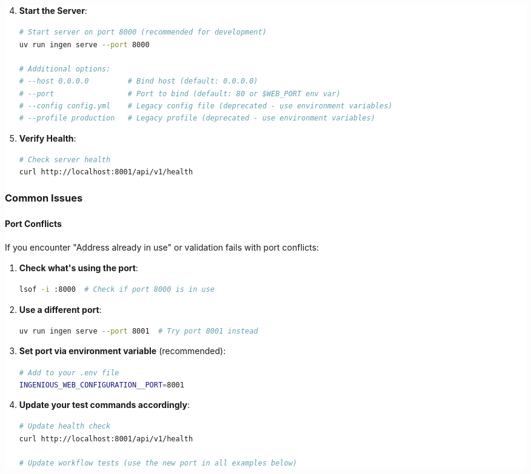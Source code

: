 4. **Start the Server**:
    ```bash
    # Start server on port 8000 (recommended for development)
    uv run ingen serve --port 8000

    # Additional options:
    # --host 0.0.0.0         # Bind host (default: 0.0.0.0)
    # --port                 # Port to bind (default: 80 or $WEB_PORT env var)
    # --config config.yml    # Legacy config file (deprecated - use environment variables)
    # --profile production   # Legacy profile (deprecated - use environment variables)
    ```

5. **Verify Health**:
    ```bash
    # Check server health
    curl http://localhost:8001/api/v1/health
    ```

### Common Issues

#### Port Conflicts
If you encounter "Address already in use" or validation fails with port conflicts:

1. **Check what's using the port**:
   ```bash
   lsof -i :8000  # Check if port 8000 is in use
   ```

2. **Use a different port**:
   ```bash
   uv run ingen serve --port 8001  # Try port 8001 instead
   ```

3. **Set port via environment variable** (recommended):
   ```bash
   # Add to your .env file
   INGENIOUS_WEB_CONFIGURATION__PORT=8001
   ```

4. **Update your test commands accordingly**:
   ```bash
   # Update health check
   curl http://localhost:8001/api/v1/health
   
   # Update workflow tests (use the new port in all examples below)
   ```
